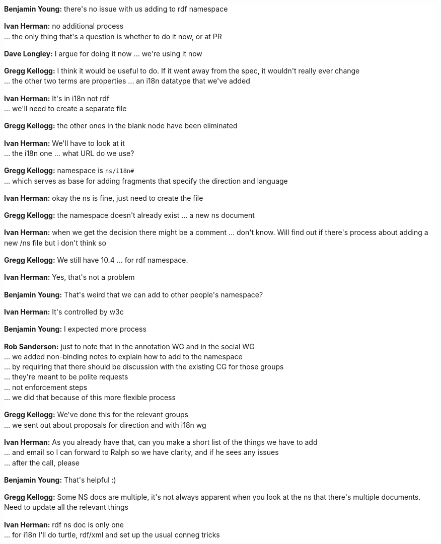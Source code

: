 **Benjamin Young:** there's no issue with us adding to rdf namespace  

**Ivan Herman:** no additional process  
… the only thing that's a question is whether to do it now, or at PR  

**Dave Longley:** I argue for doing it now ... we're using it now  

**Gregg Kellogg:** I think it would be useful to do. If it went away from the spec, it wouldn't really ever change  
… the other two terms are properties ... an i18n datatype that we've added  

**Ivan Herman:** It's in i18n not rdf  
… we'll need to create a separate file  

**Gregg Kellogg:** the other ones in the blank node have been eliminated  

**Ivan Herman:** We'll have to look at it  
… the i18n one ... what URL do we use?  

**Gregg Kellogg:** namespace is `ns/i18n#`  
… which serves as base for adding fragments that specify the direction and language  

**Ivan Herman:** okay the ns is fine, just need to create the file  

**Gregg Kellogg:** the namespace doesn't already exist ... a new ns document  

**Ivan Herman:** when we get the decision there might be a comment ... don't know. Will find out if there's process about adding a new /ns file but i don't think so  

**Gregg Kellogg:** We still have 10.4 ... for rdf namespace.  

**Ivan Herman:** Yes, that's not a problem  

**Benjamin Young:** That's weird that we can add to other people's namespace?  

**Ivan Herman:** It's controlled by w3c  

**Benjamin Young:** I expected more process  

**Rob Sanderson:** just to note that in the annotation WG and in the social WG  
… we added non-binding notes to explain how to add to the namespace  
… by requiring that there should be discussion with the existing CG for those groups  
… they're meant to be polite requests  
… not enforcement steps  
… we did that because of this more flexible process  

**Gregg Kellogg:** We've done this for the relevant groups  
… we sent out about proposals for direction and with i18n wg  

**Ivan Herman:** As you already have that, can you make a short list of the things we have to add  
… and email so I can forward to Ralph so we have clarity, and if he sees any issues  
… after the call, please  

**Benjamin Young:** That's helpful :)  

**Gregg Kellogg:** Some NS docs are multiple, it's not always apparent when you look at the ns that there's multiple documents. Need to update all the relevant things  

**Ivan Herman:** rdf ns doc is only one  
… for i18n I'll do turtle, rdf/xml and set up the usual conneg tricks  
